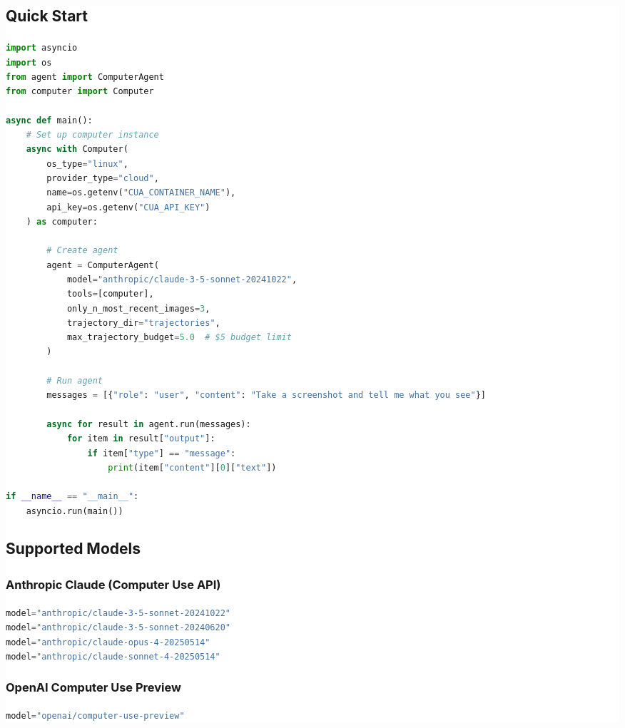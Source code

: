 ## Quick Start

```python
import asyncio
import os
from agent import ComputerAgent
from computer import Computer

async def main():
    # Set up computer instance
    async with Computer(
        os_type="linux",
        provider_type="cloud",
        name=os.getenv("CUA_CONTAINER_NAME"),
        api_key=os.getenv("CUA_API_KEY")
    ) as computer:
        
        # Create agent
        agent = ComputerAgent(
            model="anthropic/claude-3-5-sonnet-20241022",
            tools=[computer],
            only_n_most_recent_images=3,
            trajectory_dir="trajectories",
            max_trajectory_budget=5.0  # $5 budget limit
        )
        
        # Run agent
        messages = [{"role": "user", "content": "Take a screenshot and tell me what you see"}]
        
        async for result in agent.run(messages):
            for item in result["output"]:
                if item["type"] == "message":
                    print(item["content"][0]["text"])

if __name__ == "__main__":
    asyncio.run(main())
```

## Supported Models

### Anthropic Claude (Computer Use API)
```python
model="anthropic/claude-3-5-sonnet-20241022"
model="anthropic/claude-3-5-sonnet-20240620"
model="anthropic/claude-opus-4-20250514"
model="anthropic/claude-sonnet-4-20250514"
```

### OpenAI Computer Use Preview
```python
model="openai/computer-use-preview"
```
